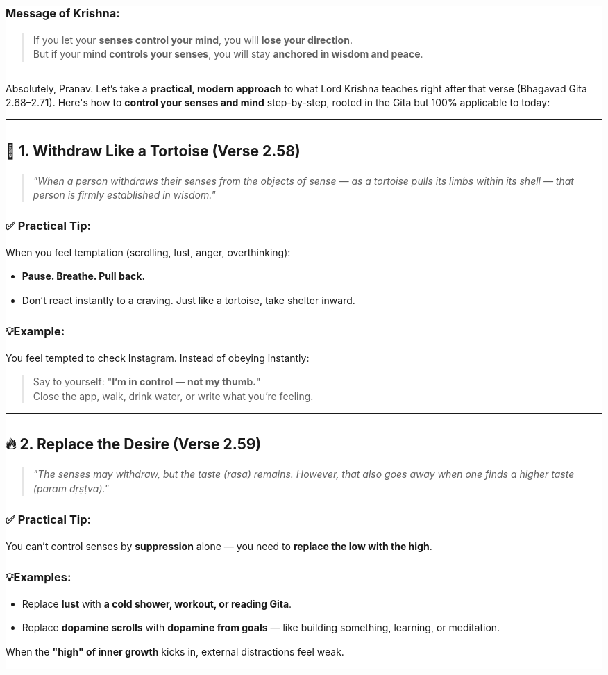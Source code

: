 ### **Message of Krishna:**

> If you let your **senses control your mind**, you will **lose your direction**.  
> But if your **mind controls your senses**, you will stay **anchored in wisdom and peace**.

---

Absolutely, Pranav. Let’s take a **practical, modern approach** to what Lord Krishna teaches right after that verse (Bhagavad Gita 2.68–2.71). Here's how to **control your senses and mind** step-by-step, rooted in the Gita but 100% applicable to today:

---

## 🌿 **1. Withdraw Like a Tortoise (Verse 2.58)**

> _"When a person withdraws their senses from the objects of sense — as a tortoise pulls its limbs within its shell — that person is firmly established in wisdom."_

### ✅ **Practical Tip:**

When you feel temptation (scrolling, lust, anger, overthinking):

- **Pause. Breathe. Pull back.**
    
- Don’t react instantly to a craving. Just like a tortoise, take shelter inward.
    

### 💡Example:

You feel tempted to check Instagram. Instead of obeying instantly:

> Say to yourself: "**I’m in control — not my thumb.**"  
> Close the app, walk, drink water, or write what you’re feeling.

---

## 🔥 **2. Replace the Desire (Verse 2.59)**

> _"The senses may withdraw, but the taste (rasa) remains. However, that also goes away when one finds a higher taste (param dṛṣṭvā)."_

### ✅ **Practical Tip:**

You can’t control senses by **suppression** alone — you need to **replace the low with the high**.

### 💡Examples:

- Replace **lust** with **a cold shower, workout, or reading Gita**.
    
- Replace **dopamine scrolls** with **dopamine from goals** — like building something, learning, or meditation.
    

When the **"high" of inner growth** kicks in, external distractions feel weak.

---
